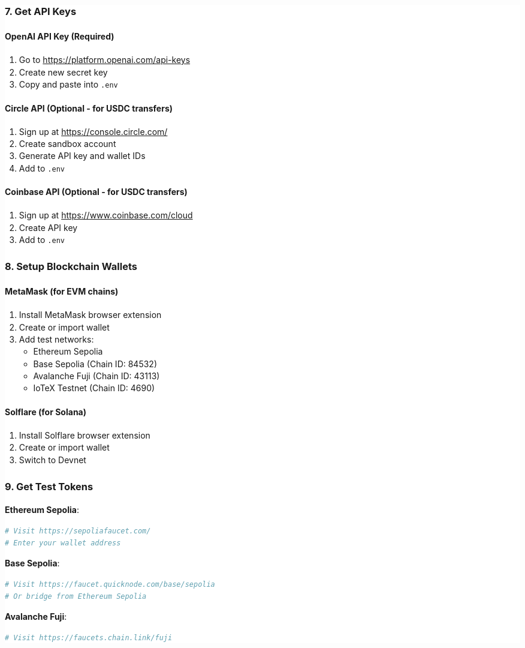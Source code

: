 ### 7. Get API Keys

#### OpenAI API Key (Required)
1. Go to https://platform.openai.com/api-keys
2. Create new secret key
3. Copy and paste into `.env`

#### Circle API (Optional - for USDC transfers)
1. Sign up at https://console.circle.com/
2. Create sandbox account
3. Generate API key and wallet IDs
4. Add to `.env`

#### Coinbase API (Optional - for USDC transfers)
1. Sign up at https://www.coinbase.com/cloud
2. Create API key
3. Add to `.env`

### 8. Setup Blockchain Wallets

#### MetaMask (for EVM chains)
1. Install MetaMask browser extension
2. Create or import wallet
3. Add test networks:
   - Ethereum Sepolia
   - Base Sepolia (Chain ID: 84532)
   - Avalanche Fuji (Chain ID: 43113)
   - IoTeX Testnet (Chain ID: 4690)

#### Solflare (for Solana)
1. Install Solflare browser extension
2. Create or import wallet
3. Switch to Devnet

### 9. Get Test Tokens

**Ethereum Sepolia**:
```bash
# Visit https://sepoliafaucet.com/
# Enter your wallet address
```

**Base Sepolia**:
```bash
# Visit https://faucet.quicknode.com/base/sepolia
# Or bridge from Ethereum Sepolia
```

**Avalanche Fuji**:
```bash
# Visit https://faucets.chain.link/fuji
```
